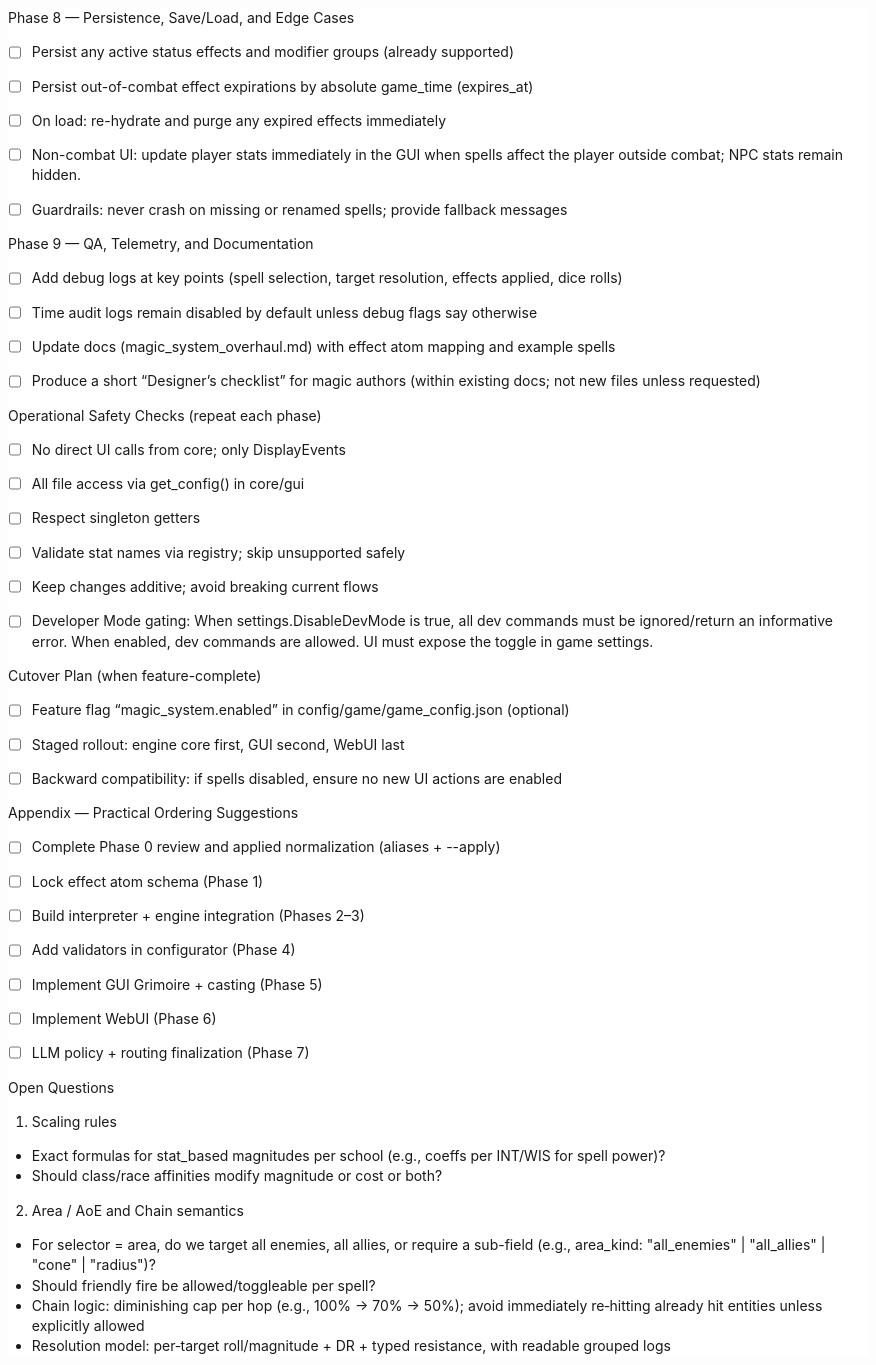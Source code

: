 
Phase 8 — Persistence, Save/Load, and Edge Cases
- [ ] Persist any active status effects and modifier groups (already supported)
- [ ] Persist out-of-combat effect expirations by absolute game_time (expires_at)
- [ ] On load: re-hydrate and purge any expired effects immediately
- [ ] Non-combat UI: update player stats immediately in the GUI when spells affect the player outside combat; NPC stats remain hidden.
- [ ] Guardrails: never crash on missing or renamed spells; provide fallback messages


Phase 9 — QA, Telemetry, and Documentation
- [ ] Add debug logs at key points (spell selection, target resolution, effects applied, dice rolls)
- [ ] Time audit logs remain disabled by default unless debug flags say otherwise
- [ ] Update docs (magic_system_overhaul.md) with effect atom mapping and example spells
- [ ] Produce a short “Designer’s checklist” for magic authors (within existing docs; not new files unless requested)


Operational Safety Checks (repeat each phase)
- [ ] No direct UI calls from core; only DisplayEvents
- [ ] All file access via get_config() in core/gui
- [ ] Respect singleton getters
- [ ] Validate stat names via registry; skip unsupported safely
- [ ] Keep changes additive; avoid breaking current flows
- [ ] Developer Mode gating: When settings.DisableDevMode is true, all dev commands must be ignored/return an informative error. When enabled, dev commands are allowed. UI must expose the toggle in game settings.


Cutover Plan (when feature-complete)
- [ ] Feature flag “magic_system.enabled” in config/game/game_config.json (optional)
- [ ] Staged rollout: engine core first, GUI second, WebUI last
- [ ] Backward compatibility: if spells disabled, ensure no new UI actions are enabled


Appendix — Practical Ordering Suggestions
- [ ] Complete Phase 0 review and applied normalization (aliases + --apply)
- [ ] Lock effect atom schema (Phase 1)
- [ ] Build interpreter + engine integration (Phases 2–3)
- [ ] Add validators in configurator (Phase 4)
- [ ] Implement GUI Grimoire + casting (Phase 5)
- [ ] Implement WebUI (Phase 6)
- [ ] LLM policy + routing finalization (Phase 7)


Open Questions
1) Scaling rules
- Exact formulas for stat_based magnitudes per school (e.g., coeffs per INT/WIS for spell power)?
- Should class/race affinities modify magnitude or cost or both?

2) Area / AoE and Chain semantics
- For selector = area, do we target all enemies, all allies, or require a sub-field (e.g., area_kind: "all_enemies" | "all_allies" | "cone" | "radius")?
- Should friendly fire be allowed/toggleable per spell?
- Chain logic: diminishing cap per hop (e.g., 100% → 70% → 50%); avoid immediately re‑hitting already hit entities unless explicitly allowed
- Resolution model: per‑target roll/magnitude + DR + typed resistance, with readable grouped logs
